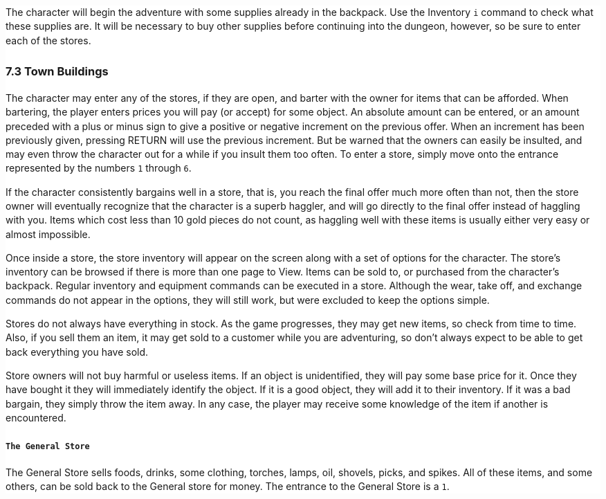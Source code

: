 The character will begin the adventure with some supplies already in the
backpack. Use the Inventory `i` command to check what these supplies
are. It will be necessary to buy other supplies before continuing into
the dungeon, however, so be sure to enter each of the stores.


### 7.3 Town Buildings

The character may enter any of the stores, if they are open, and barter
with the owner for items that can be afforded. When bartering, the
player enters prices you will pay (or accept) for some object. An
absolute amount can be entered, or an amount preceded with a plus or
minus sign to give a positive or negative increment on the previous
offer. When an increment has been previously given, pressing RETURN will
use the previous increment. But be warned that the owners can easily be
insulted, and may even throw the character out for a while if you insult
them too often. To enter a store, simply move onto the entrance
represented by the numbers `1` through `6`.

If the character consistently bargains well in a store, that is, you
reach the final offer much more often than not, then the store owner
will eventually recognize that the character is a superb haggler, and
will go directly to the final offer instead of haggling with you. Items
which cost less than 10 gold pieces do not count, as haggling well with
these items is usually either very easy or almost impossible.

Once inside a store, the store inventory will appear on the screen along
with a set of options for the character. The store’s inventory can be
browsed if there is more than one page to View. Items can be sold to,
or purchased from the character’s backpack. Regular inventory and
equipment commands can be executed in a store. Although the wear, take
off, and exchange commands do not appear in the options, they will still
work, but were excluded to keep the options simple.

Stores do not always have everything in stock. As the game progresses,
they may get new items, so check from time to time. Also, if you sell
them an item, it may get sold to a customer while you are adventuring,
so don’t always expect to be able to get back everything you have sold.

Store owners will not buy harmful or useless items. If an object is
unidentified, they will pay some base price for it. Once they have
bought it they will immediately identify the object. If it is a good
object, they will add it to their inventory. If it was a bad bargain,
they simply throw the item away. In any case, the player may receive
some knowledge of the item if another is encountered.


#### `The General Store`

The General Store sells foods, drinks, some clothing, torches,
lamps, oil, shovels, picks, and spikes. All of these items, and some
others, can be sold back to the General store for money. The
entrance to the General Store is a `1`.


